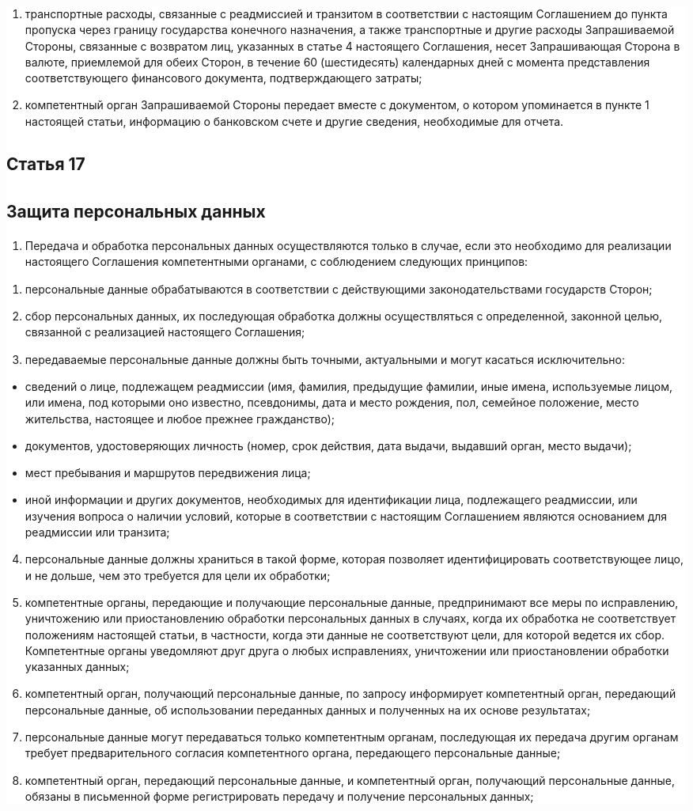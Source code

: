 1) транспортные расходы, связанные с реадмиссией и транзитом в соответствии с настоящим Соглашением до пункта пропуска через границу государства конечного назначения, а также транспортные и другие расходы Запрашиваемой Стороны, связанные с возвратом лиц, указанных в статье 4 настоящего Соглашения, несет Запрашивающая Сторона в валюте, приемлемой для обеих Сторон, в течение 60 (шестидесять) календарных дней с момента представления соответствующего финансового документа, подтверждающего затраты;

2) компетентный орган Запрашиваемой Стороны передает вместе с документом, о котором упоминается в пункте 1 настоящей статьи, информацию о банковском счете и другие сведения, необходимые для отчета.

## Статья 17

##  Защита персональных данных

1. Передача и обработка персональных данных осуществляются только в случае, если это необходимо для реализации настоящего Соглашения компетентными органами, с соблюдением следующих принципов:

1) персональные данные обрабатываются в соответствии с действующими законодательствами государств Сторон;

2) сбор персональных данных, их последующая обработка должны осуществляться с определенной, законной целью, связанной с реализацией настоящего Соглашения;

3) передаваемые персональные данные должны быть точными, актуальными и могут касаться исключительно:

- сведений о лице, подлежащем реадмиссии (имя, фамилия, предыдущие фамилии, иные имена, используемые лицом, или имена, под которыми оно известно, псевдонимы, дата и место рождения, пол, семейное положение, место жительства, настоящее и любое прежнее гражданство);

- документов, удостоверяющих личность (номер, срок действия, дата выдачи, выдавший орган, место выдачи);

- мест пребывания и маршрутов передвижения лица;

- иной информации и других документов, необходимых для идентификации лица, подлежащего реадмиссии, или изучения вопроса о наличии условий, которые в соответствии с настоящим Соглашением являются основанием для реадмиссии или транзита;

4) персональные данные должны храниться в такой форме, которая позволяет идентифицировать соответствующее лицо, и не дольше, чем это требуется для цели их обработки;

5) компетентные органы, передающие и получающие персональные данные, предпринимают все меры по исправлению, уничтожению или приостановлению обработки персональных данных в случаях, когда их обработка не соответствует положениям настоящей статьи, в частности, когда эти данные не соответствуют цели, для которой ведется их сбор. Компетентные органы уведомляют друг друга о любых исправлениях, уничтожении или приостановлении обработки указанных данных;

6) компетентный орган, получающий персональные данные, по запросу информирует компетентный орган, передающий персональные данные, об использовании переданных данных и полученных на их основе результатах;

7) персональные данные могут передаваться только компетентным органам, последующая их передача другим органам требует предварительного согласия компетентного органа, передающего персональные данные;

8) компетентный орган, передающий персональные данные, и компетентный орган, получающий персональные данные, обязаны в письменной форме регистрировать передачу и получение персональных данных;
